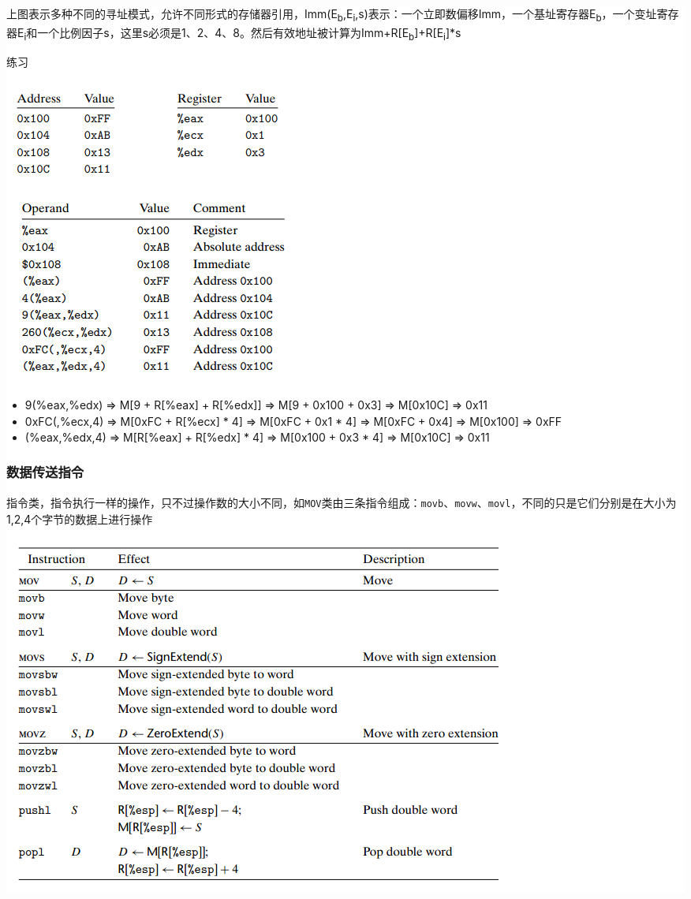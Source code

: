 上图表示多种不同的寻址模式，允许不同形式的存储器引用，Imm(E<sub>b</sub>,E<sub>i</sub>,s)表示：一个立即数偏移Imm，一个基址寄存器E<sub>b</sub>，一个变址寄存器E<sub>i</sub>和一个比例因子s，这里s必须是1、2、4、8。然后有效地址被计算为Imm+R[E<sub>b</sub>]+R[E<sub>i</sub>]*s

练习

![img](../../imgs/csapp_03.png)

![img](../../imgs/csapp_04.png)

- 9(%eax,%edx) => M[9 + R[%eax] + R[%edx]] => M[9 + 0x100 + 0x3] => M[0x10C] => 0x11
- 0xFC(,%ecx,4) => M[0xFC + R[%ecx] * 4] => M[0xFC + 0x1 * 4] => M[0xFC + 0x4] => M[0x100] => 0xFF
- (%eax,%edx,4) => M[R[%eax] + R[%edx] * 4] => M[0x100 + 0x3 * 4] => M[0x10C] => 0x11

### 数据传送指令
指令类，指令执行一样的操作，只不过操作数的大小不同，如`MOV`类由三条指令组成：`movb`、`movw`、`movl`，不同的只是它们分别是在大小为1,2,4个字节的数据上进行操作

![img](../../imgs/csapp_05.png)
